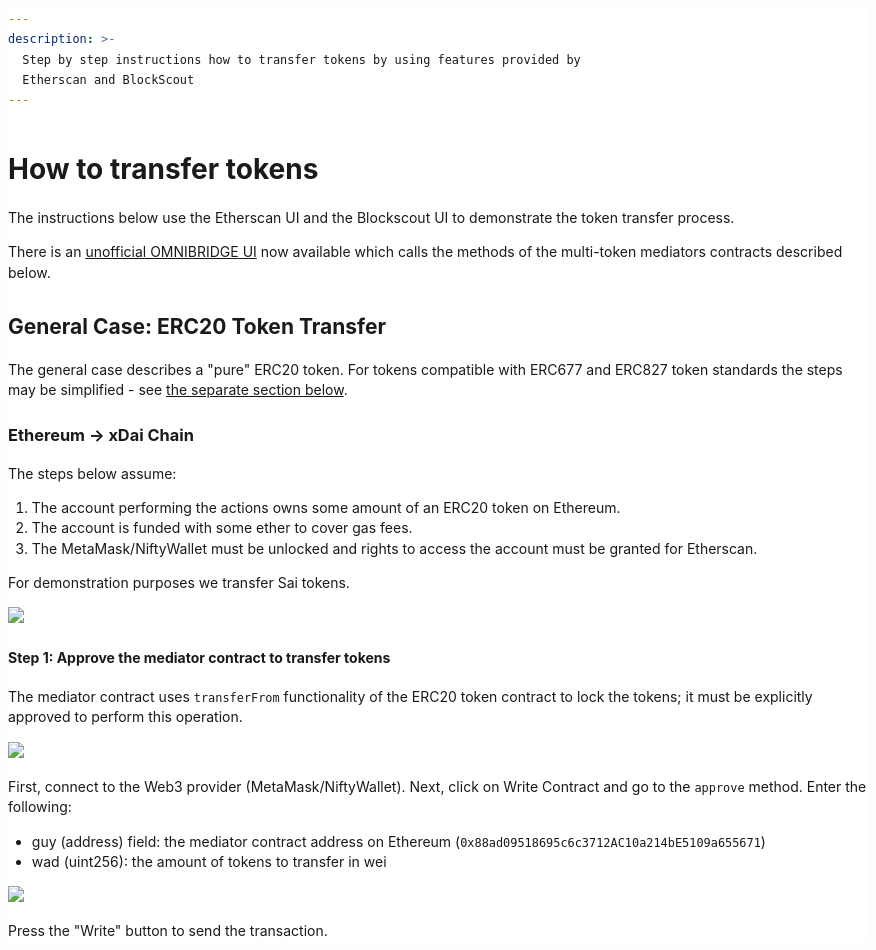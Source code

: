 ```yaml
---
description: >-
  Step by step instructions how to transfer tokens by using features provided by
  Etherscan and BlockScout
---
```


# How to transfer tokens

The instructions below use the Etherscan UI and the Blockscout UI to demonstrate the token transfer process. 

There is an [unofficial OMNIBRIDGE UI](https://xdai-omnibridge.web.app/) now available which calls the methods of the multi-token mediators contracts described below. 

## General Case: ERC20 Token Transfer

The general case describes a "pure" ERC20 token. For tokens compatible with ERC677 and ERC827 token standards the steps may be simplified - see [the separate section below](how-to-transfer-tokens.md#simplification-for-erc-677-erc827-tokens).

### Ethereum -&gt; xDai Chain

The steps below assume:

1.  The account performing the actions owns some amount of an ERC20 token on Ethereum.
2. The account is funded with some ether to cover gas fees.
3. The MetaMask/NiftyWallet must be unlocked and rights to access the account must be granted for Etherscan.

For demonstration purposes we transfer Sai tokens.

![](../../.gitbook/assets/image%20%2888%29.png)

#### Step 1: Approve the mediator contract to transfer tokens

The mediator contract uses `transferFrom` functionality of the ERC20 token contract to lock the tokens; it must be explicitly approved to perform this operation.

![](../../.gitbook/assets/image%20%2876%29.png)

First, connect to the Web3 provider \(MetaMask/NiftyWallet\). Next, click on Write Contract and go to the `approve` method. Enter the following:

* guy \(address\) field:  the mediator contract address on Ethereum \(`0x88ad09518695c6c3712AC10a214bE5109a655671`\) 
* wad \(uint256\):  the amount of tokens to transfer in wei

![](../../.gitbook/assets/image%20%2869%29.png)

Press the "Write" button to send the transaction.
